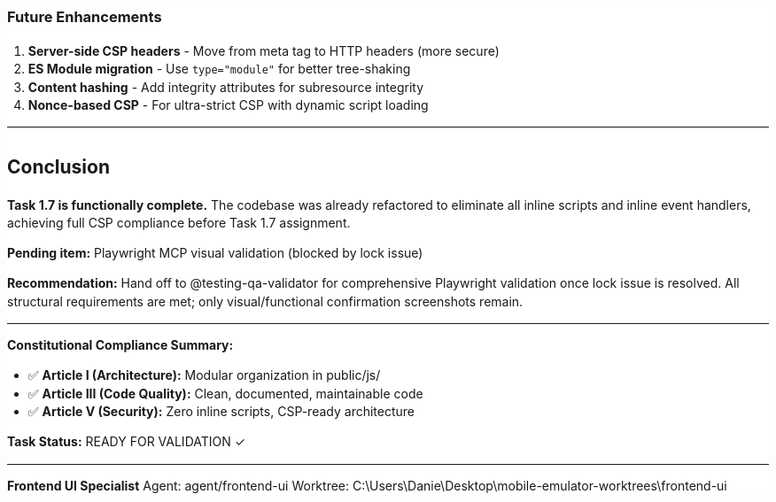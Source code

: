 ### Future Enhancements

1. **Server-side CSP headers** - Move from meta tag to HTTP headers (more secure)
2. **ES Module migration** - Use `type="module"` for better tree-shaking
3. **Content hashing** - Add integrity attributes for subresource integrity
4. **Nonce-based CSP** - For ultra-strict CSP with dynamic script loading

---

## Conclusion

**Task 1.7 is functionally complete.** The codebase was already refactored to eliminate all inline scripts and inline event handlers, achieving full CSP compliance before Task 1.7 assignment.

**Pending item:** Playwright MCP visual validation (blocked by lock issue)

**Recommendation:** Hand off to @testing-qa-validator for comprehensive Playwright validation once lock issue is resolved. All structural requirements are met; only visual/functional confirmation screenshots remain.

---

**Constitutional Compliance Summary:**

- ✅ **Article I (Architecture):** Modular organization in public/js/
- ✅ **Article III (Code Quality):** Clean, documented, maintainable code
- ✅ **Article V (Security):** Zero inline scripts, CSP-ready architecture

**Task Status:** READY FOR VALIDATION ✓

---

**Frontend UI Specialist**
Agent: agent/frontend-ui
Worktree: C:\Users\Danie\Desktop\mobile-emulator-worktrees\frontend-ui